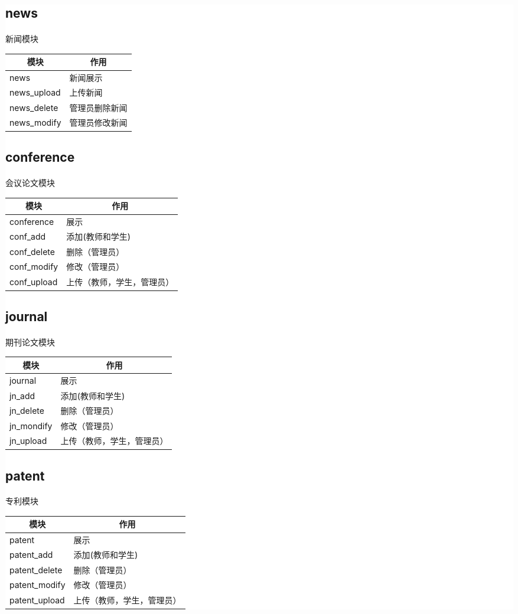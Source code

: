 ## news

新闻模块

| 模块        | 作用           |
| ----------- | -------------- |
| news        | 新闻展示       |
| news_upload | 上传新闻       |
| news_delete | 管理员删除新闻 |
| news_modify | 管理员修改新闻 |

## conference

会议论文模块

| 模块        | 作用                       |
| ----------- | -------------------------- |
| conference  | 展示                       |
| conf_add    | 添加(教师和学生)           |
| conf_delete | 删除（管理员）             |
| conf_modify | 修改（管理员）             |
| conf_upload | 上传（教师，学生，管理员） |

## journal

期刊论文模块

| 模块       | 作用                       |
| ---------- | -------------------------- |
| journal    | 展示                       |
| jn_add     | 添加(教师和学生)           |
| jn_delete  | 删除（管理员）             |
| jn_mondify | 修改（管理员）             |
| jn_upload  | 上传（教师，学生，管理员） |

## patent

专利模块

| 模块          | 作用                       |
| ------------- | -------------------------- |
| patent        | 展示                       |
| patent_add    | 添加(教师和学生)           |
| patent_delete | 删除（管理员）             |
| patent_modify | 修改（管理员）             |
| patent_upload | 上传（教师，学生，管理员） |
